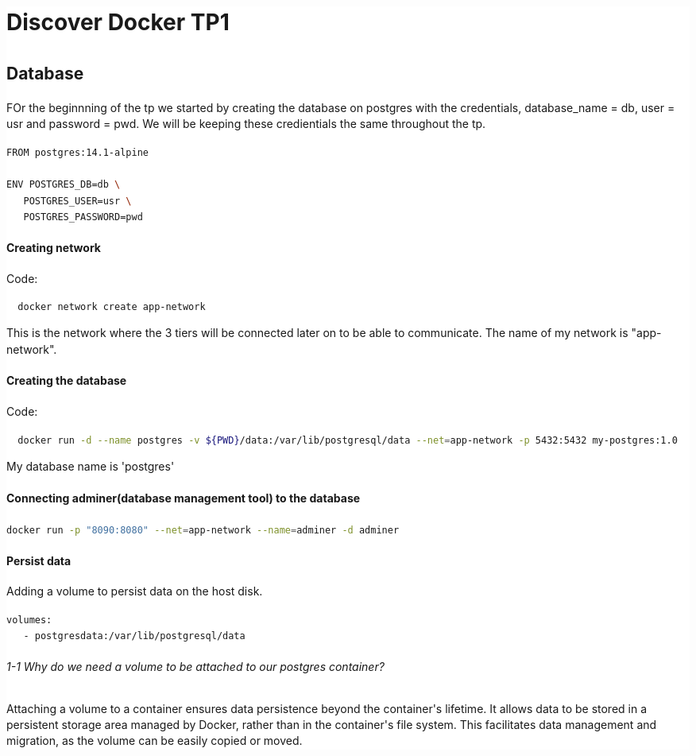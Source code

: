 # Discover Docker TP1

## Database
FOr the beginnning of the tp we started by creating the database on postgres with the credentials, database_name = db, user = usr and password = pwd. We will be keeping these credientials the same throughout the tp.
~~~bash
FROM postgres:14.1-alpine

ENV POSTGRES_DB=db \
   POSTGRES_USER=usr \
   POSTGRES_PASSWORD=pwd
~~~

#### Creating network

Code:
~~~bash
  docker network create app-network
~~~
This is the network where the 3 tiers will be connected later on to be able to communicate. The name of my network is "app-network".
#### Creating the database
Code:
~~~bash
  docker run -d --name postgres -v ${PWD}/data:/var/lib/postgresql/data --net=app-network -p 5432:5432 my-postgres:1.0
~~~
My database name is 'postgres'

#### Connecting adminer(database management tool) to the database

~~~bash
docker run -p "8090:8080" --net=app-network --name=adminer -d adminer
~~~
#### Persist data

Adding a volume to persist data on the host disk.
~~~
volumes:
   - postgresdata:/var/lib/postgresql/data
~~~
###### 1-1 Why do we need a volume to be attached to our postgres container?


Attaching a volume to a container ensures data persistence beyond the container's lifetime. It allows data to be stored in a persistent storage area managed by Docker, rather than in the container's file system. This facilitates data management and migration, as the volume can be easily copied or moved.

